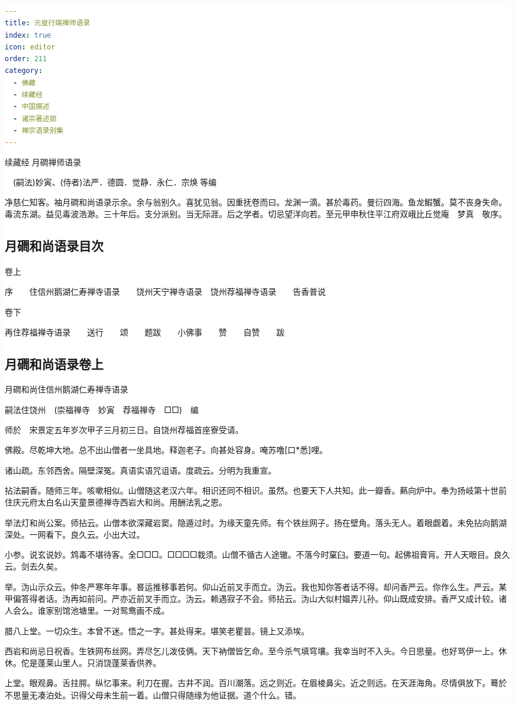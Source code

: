 ```yaml
---
title: 元叟行端禅师语录
index: true
icon: editor
order: 211
category:
  - 佛藏
  - 续藏经
  - 中国撰述
  - 诸宗著述部
  - 禅宗语录别集
---
```


续藏经   月磵禅师语录  

　(嗣法)妙寅、(侍者)法严．德圆．觉静．永仁．宗焕 等编  

净慈仁知客。袖月磵和尚语录示余。余与翁别久。喜犹见翁。因重抚卷而曰。龙渊一滴。甚於毒药。曼衍四海。鱼龙鰕蟹。莫不丧身失命。毒流东湖。益见毒波浩渺。三十年后。支分派别。当无际涯。后之学者。切忌望洋向若。至元甲申秋住平江府双峨比丘觉庵　梦真　敬序。  

## 月磵和尚语录目次  

卷上  

序　　住信州鹅湖仁寿禅寺语录　　饶州天宁禅寺语录　饶州荐福禅寺语录　　告香普说  

卷下  

再住荐福禅寺语录　　送行　　颂　　题跋　　小佛事　　赞　　自赞　　跋  

## 月磵和尚语录卷上

月磵和尚住信州鹅湖仁寿禅寺语录  

嗣法住饶州　(崇福禅寺　妙寅　荐福禅寺　□□)　编  

师於　宋景定五年岁次甲子三月初三日。自饶州荐福首座寮受请。  

佛殿。尽乾坤大地。总不出山僧者一坐具地。释迦老子。向甚处容身。唵苏噜[口*悉]哩。  

诸山疏。东邻西舍。隔壁深冤。真语实语咒诅语。度疏云。分明为我重宣。  

拈法嗣香。随师三年。咳嗽相似。山僧随这老汉六年。相识还同不相识。虽然。也要天下人共知。此一瓣香。爇向炉中。奉为扬岐第十世前住庆元府太白名山天童景德禅寺西岩大和尚。用酬法乳之恩。  

举法灯和尚公案。师拈云。山僧本欲深藏岩窦。隐遁过时。为缘天童先师。有个铁丝网子。扬在壁角。落头无人。着眼觑着。未免拈向鹅湖深处。一网看下。良久云。小出大过。  

小参。说玄说妙。鸩毒不堪待客。全□□□。□□□□栽须。山僧不循古人途辙。不落今时窠臼。要道一句。起佛祖膏肓。开人天眼目。良久云。剑去久矣。  

举。沩山示众云。仲冬严寒年年事。晷运推移事若何。仰山近前叉手而立。沩云。我也知你答者话不得。却问香严云。你作么生。严云。某甲偏答得者话。沩再如前问。严亦近前叉手而立。沩云。赖遇寂子不会。师拈云。沩山大似村媪弄儿孙。仰山既成安排。香严又成计较。诸人会么。谁家别馆池塘里。一对鸳鸯画不成。  

腊八上堂。一切众生。本曾不迷。悟之一字。甚处得来。堪笑老瞿昙。镜上又添埃。  

西岩和尚忌日祝香。生铁网布丝网。弄尽乞儿泼伎俩。天下衲僧皆乞命。至今杀气填穹壤。我幸当时不入头。今日思量。也好骂伊一上。休休。佗是蓬莱山里人。只消饶蓬莱香供养。  

上堂。眼观鼻。舌拄腭。纵忆事来。利刀在握。古井不润。百川潮落。远之则近。在眉棱鼻尖。近之则远。在天涯海角。尽情俱放下。蓦於不思量无凑泊处。识得父母未生前一着。山僧只得随缘为他证据。道个什么。错。  
